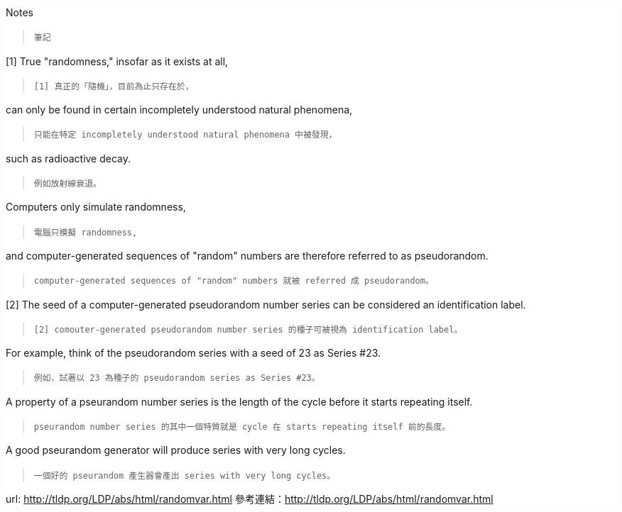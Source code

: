 Notes
>`筆記`

[1] True "randomness," insofar as it exists at all, 
>`[1] 真正的「隨機」，目前為止只存在於，`

can only be found in certain incompletely understood natural phenomena, 
>`只能在特定 incompletely understood natural phenomena 中被發現，`

such as radioactive decay. 
>`例如放射線衰退。`

Computers only simulate randomness, 
>`電腦只模擬 randomness,`

and computer-generated sequences of "random" numbers are therefore referred to as pseudorandom.
>`computer-generated sequences of "random" numbers 就被 referred 成 pseudorandom。`

[2] The seed of a computer-generated pseudorandom number series can be considered an identification label. 
>`[2] comouter-generated pseudorandom number series 的種子可被視為 identification label。`

For example, think of the pseudorandom series with a seed of 23 as Series #23.
>`例如，試著以 23 為種子的 pseudorandom series as Series #23。`

A property of a pseurandom number series is the length of the cycle before it starts repeating itself. 
>`pseurandom number series 的其中一個特質就是 cycle 在 starts repeating itself 前的長度。`

A good pseurandom generator will produce series with very long cycles.
>`一個好的 pseurandom 產生器會產出 series with very long cycles。`

url: http://tldp.org/LDP/abs/html/randomvar.html
參考連結：http://tldp.org/LDP/abs/html/randomvar.html


